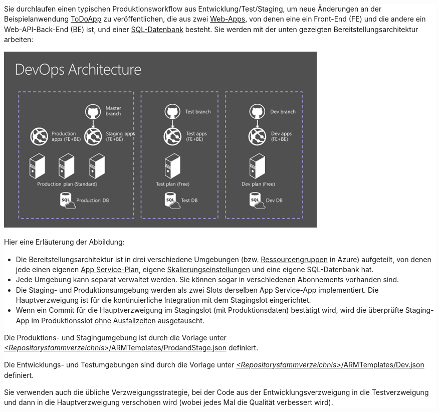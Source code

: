 Sie durchlaufen einen typischen Produktionsworkflow aus Entwicklung/Test/Staging, um neue Änderungen an der Beispielanwendung [ToDoApp](https://github.com/azure-appservice-samples/ToDoApp) zu veröffentlichen, die aus zwei [Web-Apps](/services/app-service/web/), von denen eine ein Front-End (FE) und die andere ein Web-API-Back-End (BE) ist, und einer [SQL-Datenbank](/services/sql-database/) besteht. Sie werden mit der unten gezeigten Bereitstellungsarchitektur arbeiten:

![](./media/app-service-agile-software-development/what-1-architecture.png)

Hier eine Erläuterung der Abbildung:

-	Die Bereitstellungsarchitektur ist in drei verschiedene Umgebungen (bzw. [Ressourcengruppen](resource-group-overview.md) in Azure) aufgeteilt, von denen jede einen eigenen [App Service-Plan](azure-web-sites-web-hosting-plans-in-depth-overview.md), eigene [Skalierungseinstellungen](web-sites-scale.md) und eine eigene SQL-Datenbank hat. 
-	Jede Umgebung kann separat verwaltet werden. Sie können sogar in verschiedenen Abonnements vorhanden sind.
-	Die Staging- und Produktionsumgebung werden als zwei Slots derselben App Service-App implementiert. Die Hauptverzweigung ist für die kontinuierliche Integration mit dem Stagingslot eingerichtet.
-	Wenn ein Commit für die Hauptverzweigung im Stagingslot (mit Produktionsdaten) bestätigt wird, wird die überprüfte Staging-App im Produktionsslot [ohne Ausfallzeiten](web-sites-staged-publishing.md) ausgetauscht.

Die Produktions- und Stagingumgebung ist durch die Vorlage unter [*&lt;Repositorystammverzeichnis>*/ARMTemplates/ProdandStage.json](https://github.com/azure-appservice-samples/ToDoApp/blob/master/ARMTemplates/ProdAndStage.json) definiert.

Die Entwicklungs- und Testumgebungen sind durch die Vorlage unter [*&lt;Repositorystammverzeichnis>*/ARMTemplates/Dev.json](https://github.com/azure-appservice-samples/ToDoApp/blob/master/ARMTemplates/Dev.json) definiert.

Sie verwenden auch die übliche Verzweigungsstrategie, bei der Code aus der Entwicklungsverzweigung in die Testverzweigung und dann in die Hauptverzweigung verschoben wird (wobei jedes Mal die Qualität verbessert wird).

